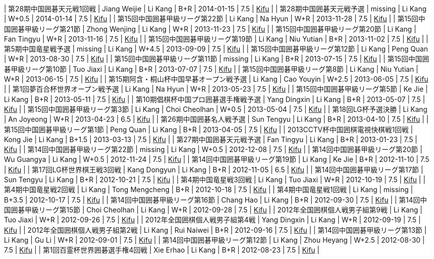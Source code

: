 | 第28期中国囲碁天元戦1回戦 | Jiang Weijie | Li Kang | B+R | 2014-01-15 | 7.5 | [Kifu](https://kifudepot.net/kifucontents.php?id=SI1GFssgGn3guI9B%2BG4FVQ%3D%3D) | 
| 第28期中国囲碁天元戦予選 | missing | Li Kang | W+0.5 | 2014-01-14 | 7.5 | [Kifu](https://kifudepot.net/kifucontents.php?id=HDytjEQbU%2BOIdibB4wx7dw%3D%3D) | 
| 第15回中国囲碁甲級リーグ第22節 | Li Kang | Na Hyun | W+R | 2013-11-28 | 7.5 | [Kifu](https://kifudepot.net/kifucontents.php?id=kvQACPCk4Yj2EEWPomWYGQ%3D%3D) | 
| 第15回中国囲碁甲級リーグ第21節 | Zhong Wenjing | Li Kang | W+R | 2013-11-23 | 7.5 | [Kifu](https://kifudepot.net/kifucontents.php?id=U6YqSUzP4QUOC90dd0SNYQ%3D%3D) | 
| 第15回中国囲碁甲級リーグ第20節 | Li Kang | Fan Tingyu | W+R | 2013-11-16 | 7.5 | [Kifu](https://kifudepot.net/kifucontents.php?id=C6obc%2Fi%2FA5D7zxE3BnjYrQ%3D%3D) | 
| 第15回中国囲碁甲級リーグ第19節 | Li Kang | Niu Yutian | B+R | 2013-11-02 | 7.5 | [Kifu](https://kifudepot.net/kifucontents.php?id=sxkZ0%2BGlKq%2FtaFLWRDD8pw%3D%3D) | 
| 第5期中国竜星戦予選 | missing | Li Kang | W+4.5 | 2013-09-09 | 7.5 | [Kifu](https://kifudepot.net/kifucontents.php?id=rIx%2F76FbhJFVl%2BUwIV93Eg%3D%3D) | 
| 第15回中国囲碁甲級リーグ第12節 | Li Kang | Peng Quan | W+R | 2013-08-30 | 7.5 | [Kifu](https://kifudepot.net/kifucontents.php?id=Ky9Gk19547KMdGNI8Iq78w%3D%3D) | 
| 第15回中国囲碁甲級リーグ第11節 | missing | Li Kang | B+R | 2013-07-15 | 7.5 | [Kifu](https://kifudepot.net/kifucontents.php?id=bNGx61cm0YA%2BnkjwcfwOmQ%3D%3D) | 
| 第15回中国囲碁甲級リーグ第10節 | Tuo Jiaxi | Li Kang | B+R | 2013-07-07 | 7.5 | [Kifu](https://kifudepot.net/kifucontents.php?id=gf5EYOoyMQOTk0rI6OGgpw%3D%3D) | 
| 第15回中国囲碁甲級リーグ第8節 | Li Kang | Niu Yutian | W+R | 2013-06-15 | 7.5 | [Kifu](https://kifudepot.net/kifucontents.php?id=R3KIAkpHbWF9g7p7b7%2F0kg%3D%3D) | 
| 第15期阿含・桐山杯中国早碁オープン戦予選 | Li Kang | Cao Youyin | W+2.5 | 2013-06-05 | 7.5 | [Kifu](https://kifudepot.net/kifucontents.php?id=F240LJSg%2BttlUSVFf1WuUg%3D%3D) | 
| 第1回夢百合杯世界オープン戦予選 | Li Kang | Na Hyun | W+R | 2013-05-23 | 7.5 | [Kifu](https://kifudepot.net/kifucontents.php?id=S6U6g9AC4U8WfxS4K4o6QA%3D%3D) | 
| 第15回中国囲碁甲級リーグ第5節 | Ke Jie | Li Kang | B+R | 2013-05-11 | 7.5 | [Kifu](https://kifudepot.net/kifucontents.php?id=8gclZpsTh7bDpjiZeMqvBw%3D%3D) | 
| 第10期倡棋杯中国プロ囲碁選手権戦予選 | Yang Dingxin | Li Kang | B+R | 2013-05-07 | 7.5 | [Kifu](https://kifudepot.net/kifucontents.php?id=PQamF7DJldK%2FY2xOr1eFOA%3D%3D) | 
| 第15回中国囲碁甲級リーグ第3節 | Li Kang | Choi Cheolhan | W+0.5 | 2013-05-04 | 7.5 | [Kifu](https://kifudepot.net/kifucontents.php?id=JbBskfjbx2V3vEdaUItbRg%3D%3D) | 
| 第18回LG杯予選決勝 | Li Kang | An Joyeong | W+R | 2013-04-23 | 6.5 | [Kifu](https://kifudepot.net/kifucontents.php?id=m9LPLJVaoagfmEwbUk4NDQ%3D%3D) | 
| 第26期中国囲碁名人戦予選 | Sun Tengyu | Li Kang | B+R | 2013-04-10 | 7.5 | [Kifu](https://kifudepot.net/kifucontents.php?id=XIcs2PWeja45GPTXvdWdhA%3D%3D) | 
| 第15回中国囲碁甲級リーグ第1節 | Peng Quan | Li Kang | B+R | 2013-04-05 | 7.5 | [Kifu](https://kifudepot.net/kifucontents.php?id=7BG60G%2BdT4Lpl2Sr1DipUQ%3D%3D) | 
| 2013CCTV杯中国囲棋電視快棋戦1回戦 | Kong Jie | Li Kang | B+1.5 | 2013-03-13 | 7.5 | [Kifu](https://kifudepot.net/kifucontents.php?id=Or2vFaKg4LlDmDJwYBYEEQ%3D%3D) | 
| 第27期中国囲碁天元戦予選 | Fan Tingyu | Li Kang | B+R | 2013-01-23 | 7.5 | [Kifu](https://kifudepot.net/kifucontents.php?id=HL1m6t5gDd66D5iIYYMSew%3D%3D) | 
| 第14回中国囲碁甲級リーグ第22節 | missing | Li Kang | W+0.5 | 2012-12-08 | 7.5 | [Kifu](https://kifudepot.net/kifucontents.php?id=Bdb0Ic7aIe8qVJPE0xH%2BSQ%3D%3D) | 
| 第14回中国囲碁甲級リーグ第20節 | Wu Guangya | Li Kang | W+0.5 | 2012-11-24 | 7.5 | [Kifu](https://kifudepot.net/kifucontents.php?id=j18Ul%2Bg5He0Wdb7yIH2iUg%3D%3D) | 
| 第14回中国囲碁甲級リーグ第19節 | Li Kang | Ke Jie | B+R | 2012-11-10 | 7.5 | [Kifu](https://kifudepot.net/kifucontents.php?id=%2B4JbKWbUJ7Rp3fhIXIkgTg%3D%3D) | 
| 第17回LG杯世界棋王戦3回戦 | Kang Dongyun | Li Kang | B+R | 2012-11-05 | 6.5 | [Kifu](https://kifudepot.net/kifucontents.php?id=TkSavQwrPeyqeHhi7LW3Hw%3D%3D) | 
| 第14回中国囲碁甲級リーグ第17節 | Sun Tengyu | Li Kang | B+R | 2012-10-21 | 7.5 | [Kifu](https://kifudepot.net/kifucontents.php?id=3kvqbaxrOX07UFsk2tIY3Q%3D%3D) | 
| 第4期中国竜星戦3回戦 | Li Kang | Tuo Jiaxi | W+R | 2012-10-19 | 7.5 | [Kifu](https://kifudepot.net/kifucontents.php?id=R%2FoZBl3c7f7egvkVEFUSDA%3D%3D) | 
| 第4期中国竜星戦2回戦 | Li Kang | Tong Mengcheng | B+R | 2012-10-18 | 7.5 | [Kifu](https://kifudepot.net/kifucontents.php?id=92CK7YopTSRLee%2Bl7NV%2Bsg%3D%3D) | 
| 第4期中国竜星戦1回戦 | Li Kang | missing | B+3.5 | 2012-10-17 | 7.5 | [Kifu](https://kifudepot.net/kifucontents.php?id=FEeMpgYeoDBKtO%2BhEdgjkw%3D%3D) | 
| 第14回中国囲碁甲級リーグ第16節 | Chang Hao | Li Kang | B+R | 2012-09-30 | 7.5 | [Kifu](https://kifudepot.net/kifucontents.php?id=r0LCWsHBlUdVLlBB1muQ0g%3D%3D) | 
| 第14回中国囲碁甲級リーグ第15節 | Choi Cheolhan | Li Kang | W+R | 2012-09-28 | 7.5 | [Kifu](https://kifudepot.net/kifucontents.php?id=hh7YSDqSIqg%2FxSq15W7XUg%3D%3D) | 
| 2012年全国囲棋個人戦男子組第9戦 | Li Kang | Tuo Jiaxi | W+R | 2012-09-26 | 7.5 | [Kifu](https://kifudepot.net/kifucontents.php?id=9h8tbGn7OyNgF9D87WzNow%3D%3D) | 
| 2012年全国囲棋個人戦男子組第4戦 | Yang Dingxin | Li Kang | W+R | 2012-09-19 | 7.5 | [Kifu](https://kifudepot.net/kifucontents.php?id=sKpLy16HdTvmStLnyPWOYw%3D%3D) | 
| 2012年全国囲棋個人戦男子組第2戦 | Li Kang | Rui Naiwei | B+R | 2012-09-16 | 7.5 | [Kifu](https://kifudepot.net/kifucontents.php?id=LNm8D1icxJHggu%2Fy5904Eg%3D%3D) | 
| 第14回中国囲碁甲級リーグ第13節 | Li Kang | Gu Li | W+R | 2012-09-01 | 7.5 | [Kifu](https://kifudepot.net/kifucontents.php?id=xk8yw8zGU%2FgU77dhm2Aftg%3D%3D) | 
| 第14回中国囲碁甲級リーグ第12節 | Li Kang | Zhou Heyang | W+2.5 | 2012-08-30 | 7.5 | [Kifu](https://kifudepot.net/kifucontents.php?id=erZp47%2FngnFsiD6gkoe98Q%3D%3D) | 
| 第1回百霊杯世界囲碁選手権4回戦 | Xie Erhao | Li Kang | B+R | 2012-08-23 | 7.5 | [Kifu](https://kifudepot.net/kifucontents.php?id=deSkazz1uFVlTgY12UU9KQ%3D%3D) | 